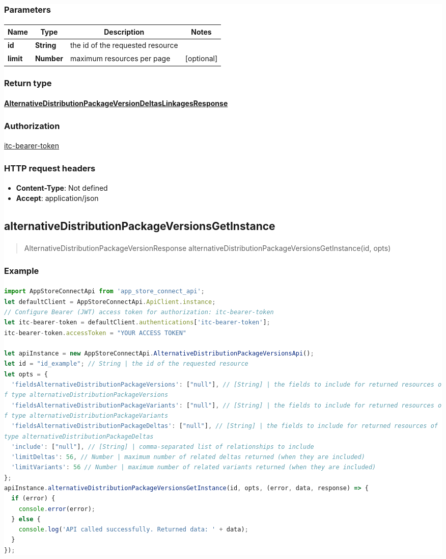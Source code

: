 ### Parameters


Name | Type | Description  | Notes
------------- | ------------- | ------------- | -------------
 **id** | **String**| the id of the requested resource | 
 **limit** | **Number**| maximum resources per page | [optional] 

### Return type

[**AlternativeDistributionPackageVersionDeltasLinkagesResponse**](AlternativeDistributionPackageVersionDeltasLinkagesResponse.md)

### Authorization

[itc-bearer-token](../README.md#itc-bearer-token)

### HTTP request headers

- **Content-Type**: Not defined
- **Accept**: application/json


## alternativeDistributionPackageVersionsGetInstance

> AlternativeDistributionPackageVersionResponse alternativeDistributionPackageVersionsGetInstance(id, opts)



### Example

```javascript
import AppStoreConnectApi from 'app_store_connect_api';
let defaultClient = AppStoreConnectApi.ApiClient.instance;
// Configure Bearer (JWT) access token for authorization: itc-bearer-token
let itc-bearer-token = defaultClient.authentications['itc-bearer-token'];
itc-bearer-token.accessToken = "YOUR ACCESS TOKEN"

let apiInstance = new AppStoreConnectApi.AlternativeDistributionPackageVersionsApi();
let id = "id_example"; // String | the id of the requested resource
let opts = {
  'fieldsAlternativeDistributionPackageVersions': ["null"], // [String] | the fields to include for returned resources of type alternativeDistributionPackageVersions
  'fieldsAlternativeDistributionPackageVariants': ["null"], // [String] | the fields to include for returned resources of type alternativeDistributionPackageVariants
  'fieldsAlternativeDistributionPackageDeltas': ["null"], // [String] | the fields to include for returned resources of type alternativeDistributionPackageDeltas
  'include': ["null"], // [String] | comma-separated list of relationships to include
  'limitDeltas': 56, // Number | maximum number of related deltas returned (when they are included)
  'limitVariants': 56 // Number | maximum number of related variants returned (when they are included)
};
apiInstance.alternativeDistributionPackageVersionsGetInstance(id, opts, (error, data, response) => {
  if (error) {
    console.error(error);
  } else {
    console.log('API called successfully. Returned data: ' + data);
  }
});
```
